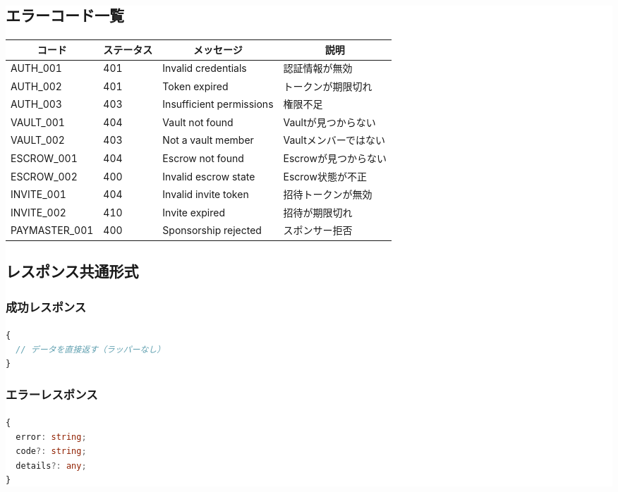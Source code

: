 ## エラーコード一覧

| コード | ステータス | メッセージ | 説明 |
|--------|-----------|-----------|------|
| AUTH_001 | 401 | Invalid credentials | 認証情報が無効 |
| AUTH_002 | 401 | Token expired | トークンが期限切れ |
| AUTH_003 | 403 | Insufficient permissions | 権限不足 |
| VAULT_001 | 404 | Vault not found | Vaultが見つからない |
| VAULT_002 | 403 | Not a vault member | Vaultメンバーではない |
| ESCROW_001 | 404 | Escrow not found | Escrowが見つからない |
| ESCROW_002 | 400 | Invalid escrow state | Escrow状態が不正 |
| INVITE_001 | 404 | Invalid invite token | 招待トークンが無効 |
| INVITE_002 | 410 | Invite expired | 招待が期限切れ |
| PAYMASTER_001 | 400 | Sponsorship rejected | スポンサー拒否 |

## レスポンス共通形式

### 成功レスポンス
```typescript
{
  // データを直接返す（ラッパーなし）
}
```

### エラーレスポンス
```typescript
{
  error: string;
  code?: string;
  details?: any;
}
```

